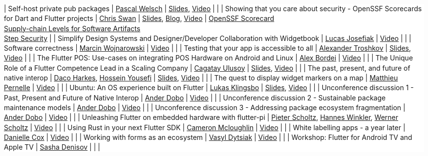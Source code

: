 | Self-host private pub packages | [Pascal Welsch](https://github.com/martin-bertele/ftcon24eu/blob/main/Speakers.md#pascal-welsch) | [Slides](https://docs.google.com/presentation/d/1xkCcJaEEECe_2MknAGSsMm1FLGlsga1ggXk4SGp7WAY/edit?usp=sharing), [Video](https://www.droidcon.com/2024/09/03/self-host-private-pub-packages/) | []() |
| Showing that you care about security - OpenSSF Scorecards for Dart and Flutter projects | [Chris Swan](https://github.com/martin-bertele/ftcon24eu/blob/main/Speakers.md#chris-swan) | [Slides](https://www.slideshare.net/slideshow/fluttercon-2024-showing-that-you-care-about-security-openssf-scorecards-for-dart-and-flutter-projects/270042965), [Blog](https://blog.thestateofme.com/2022/12/02/implementing-ossf-scorecards-across-a-github-organisation/), [Video](https://www.droidcon.com/2024/09/03/showing-that-you-care-about-security-openssf-scorecards-for-dart-and-flutter-projects/) | [OpenSSF Scorecard](https://scorecard.dev/)<br>[Supply-chain Levels for Software Artifacts](https://slsa.dev/)<br>[Step Security](https://www.stepsecurity.io/) |
| Simplify Design Systems and Designer/Developer Collaboration with Widgetbook | [Lucas Josefiak](https://github.com/martin-bertele/ftcon24eu/blob/main/Speakers.md#lucas-josefiak) | [Video](https://www.droidcon.com/2024/09/03/simplify-design-systems-and-designer-developer-collaboration-with-widgetbook/) | []() |
| Software correctness | [Marcin Wojnarowski](https://github.com/martin-bertele/ftcon24eu/blob/main/Speakers.md#marcin-wojnarowski) | [Video](https://www.droidcon.com/2024/09/03/software-correctness/) | []() |
| Testing that your app is accessible to all | [Alexander Troshkov](https://github.com/martin-bertele/ftcon24eu/blob/main/Speakers.md#alexander-troshkov) | [Slides](https://github.com/aednlaxer/flutterconeurope2024), [Video](https://www.droidcon.com/2024/09/03/testing-that-your-app-is-accessible-to-all/) | []() |
| The Flutter POS: Use-cases on integrating POS Hardware on Android and Linux | [Alex Bordei](https://github.com/martin-bertele/ftcon24eu/blob/main/Speakers.md#alex-bordei) | [Video](https://www.droidcon.com/2024/09/03/the-flutter-pos-use-cases-on-integrating-pos-hardware-on-android-and-linux/) | []() |
| The Unique Role of a Flutter Competence Lead in a Scaling Company | [Cagatay Ulusoy](https://github.com/martin-bertele/ftcon24eu/blob/main/Speakers.md#cagatay-ulusoy) | [Slides](https://docs.google.com/presentation/d/1UXYbH7xqe-X1FgUREm5Uomaa4UpCyHz-A53I26FGV0Y/edit#slide=id.g2ca715091db_0_779), [Video](https://www.droidcon.com/2024/09/03/the-unique-role-of-a-flutter-competence-lead-in-a-scaling-company/) | []() |
| The past, present, and future of native interop | [Daco Harkes](https://github.com/martin-bertele/ftcon24eu/blob/main/Speakers.md#daco-harkes), [Hossein Yousefi](https://github.com/martin-bertele/ftcon24eu/blob/main/Speakers.md#hossein-yousefi) | [Slides](https://docs.google.com/presentation/d/e/2PACX-1vQtSqsB5fwjBpbudeH5IVLpkVxCXldbzMsRcFrAqQUyzO-Pf80T4DBZmrcAHt7QX4I_w2PUN7ZNPabV/pub?start=false&loop=false&delayms=3000), [Video](https://www.droidcon.com/2024/09/02/the-past-present-and-future-of-native-interop/) | []() |
| The quest to display widget markers on a map | [Matthieu Pernelle](https://github.com/martin-bertele/ftcon24eu/blob/main/Speakers.md#matthieu-pernelle) | [Video](https://www.droidcon.com/2024/09/03/the-quest-to-display-widget-markers-on-a-map/) | []() |
| Ubuntu: An OS experience built on Flutter | [Lukas Klingsbo](https://github.com/martin-bertele/ftcon24eu/blob/main/Speakers.md#lukas-klingsbo) | [Slides](https://docs.google.com/presentation/d/14eGAql_pLZehIfSUlEwB4umUoxtlxnlN826yFaLw9xA/edit?usp=sharing), [Video](https://www.droidcon.com/2024/09/03/ubuntu-an-os-experience-built-on-flutter/) | []() |
| Unconference discussion 1 - Past, Present and Future of Native Interop | [Ander Dobo](https://github.com/martin-bertele/ftcon24eu/blob/main/Speakers.md#ander-dobo) | [Video](https://www.droidcon.com/2024/09/03/unconference-discussion-1-past-present-and-future-of-native-interop/) | []() |
| Unconference discussion 2 - Sustainable package maintenance models | [Ander Dobo](https://github.com/martin-bertele/ftcon24eu/blob/main/Speakers.md#ander-dobo) | [Video](https://www.droidcon.com/2024/09/03/unconference-discussion-2-sustainable-package-maintenance-models/) | []() |
| Unconference discussion 3 - Addressing package ecosystem fragmentation | [Ander Dobo](https://github.com/martin-bertele/ftcon24eu/blob/main/Speakers.md#ander-dobo) | [Video](https://www.droidcon.com/2024/09/02/unconference-discussion-3-addressing-package-ecosystem-fragmentation/) | []() |
| Unleashing Flutter on embedded hardware with flutter-pi | [Pieter Scholtz](https://github.com/martin-bertele/ftcon24eu/blob/main/Speakers.md#pieter-scholtz), [Hannes Winkler](https://github.com/martin-bertele/ftcon24eu/blob/main/Speakers.md#hannes-winkler), [Werner Scholtz](https://github.com/martin-bertele/ftcon24eu/blob/main/Speakers.md#werner-scholtz) | [Video](https://www.droidcon.com/2024/09/02/unleashing-flutter-on-embedded-hardware-with-flutter-pi/) | []() |
| Using Rust in your next Flutter SDK | [Cameron Mcloughlin](https://github.com/martin-bertele/ftcon24eu/blob/main/Speakers.md#cameron-mcloughlin) | [Video](https://www.droidcon.com/2024/09/02/using-rust-in-your-next-flutter-sdk/) | []() |
| White labelling apps - a year later | [Danielle Cox](https://github.com/martin-bertele/ftcon24eu/blob/main/Speakers.md#danielle-cox) | [Video](https://www.droidcon.com/2024/09/02/white-labelling-apps-a-year-later/) | []() |
| Working with forms as an ecosystem | [Vasyl Dytsiak](https://github.com/martin-bertele/ftcon24eu/blob/main/Speakers.md#vasyl-dytsiak) | [Video](https://www.droidcon.com/2024/09/02/working-with-forms-as-an-ecosystem/) | []() |
| Workshop: Flutter for Android TV and Apple TV | [Sasha Denisov](https://github.com/martin-bertele/ftcon24eu/blob/main/Speakers.md#sasha-denisov) |  | []() |